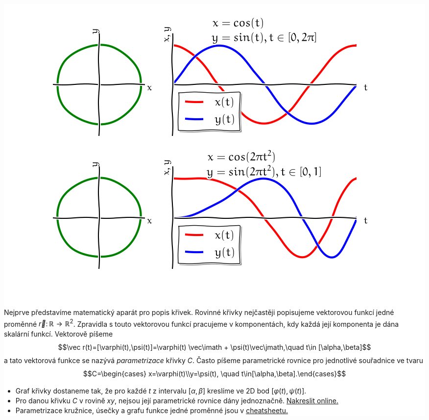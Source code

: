 ![Dvě různé parametrizace jednotkové kružnice](parametricke_krivky.png)

</div>

Nejprve představíme matematický aparát pro popis křivek.  Rovinné křivky nejčastěji popisujeme vektorovou funkcí jedné proměnné $\vec r\colon \mathbb{R}\to \mathbb{R}^2$. Zpravidla s touto vektorovou funkcí pracujeme v komponentách, kdy každá její komponenta je dána skalární funkcí. Vektorově píšeme $$\vec r(t)=[\varphi(t),\psi(t)]=\varphi(t) \vec\imath + \psi(t)\vec\jmath,\quad t\in [\alpha,\beta]$$ a tato vektorová funkce se nazývá *parametrizace* křivky $C$. Často píšeme parametrické rovnice pro jednotlivé souřadnice ve tvaru $$C=\begin{cases} x=\varphi(t)\\y=\psi(t), \quad t\in[\alpha,\beta].\end{cases}$$

* Graf křivky dostaneme tak, že pro každé $t$ z intervalu $[\alpha, \beta]$ kreslíme ve 2D bod $[\varphi(t), \psi(t)]$.
* Pro danou křivku $C$ v rovině $xy$, nejsou její parametrické rovnice dány jednoznačně. [Nakreslit online.](https://sagecell.sagemath.org/?z=eJxtkUFvhCAQhe8m_geiB7AlaTFNb5x75ResmbLslohgcGJlf31Ftx42y23C-957k5khMrqQRJuyKIu6rkkMs7fakDEG0kc796ksvBRlsTBspA4Tw5Nf1SmPk_X3cYcHc9vJESIMBmNZ4GA9xwEW-c5Z-zLa5sTE245s0JOXf5SQowvIcixnyA-fhhNnrsafOwffxkmaFbn_SijxukHpCaSDC1HSaM700SHdHaaf8MuU4ORir5O9Gck--ceKokVnZPUV4ZJIjiNAMlNtW6hW_q9rdbfl762z5KHGEdJymEajsYuANkhxhKjDqof9AFA1fx4nfBQ=&lang=sage&interacts=eJyLjgUAARUAuQ==)
* Parametrizace kružnice, úsečky a grafu funkce jedné proměnné jsou v [cheatsheetu.](https://raw.githubusercontent.com/robert-marik/apl-slidy/master/cheatsheet/cheatsheet-AM.pdf)
